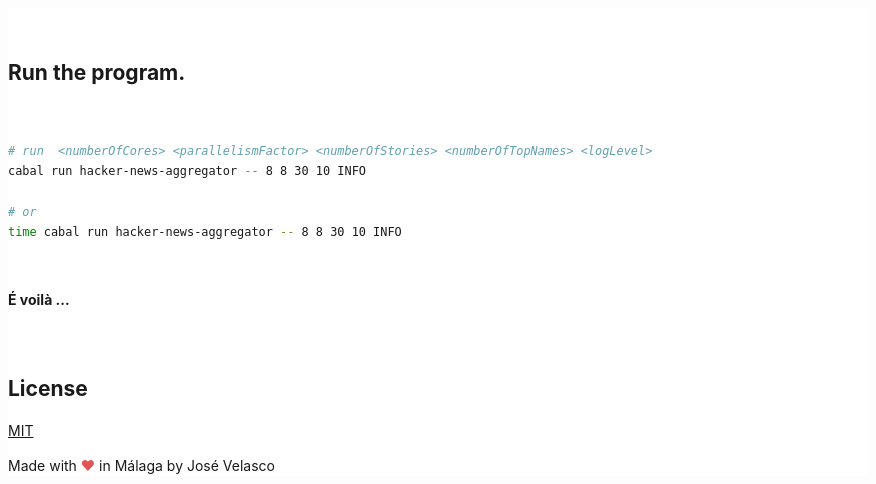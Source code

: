 <br />

## Run the program.

<br />

```bash
# run  <numberOfCores> <parallelismFactor> <numberOfStories> <numberOfTopNames> <logLevel>
cabal run hacker-news-aggregator -- 8 8 30 10 INFO

# or
time cabal run hacker-news-aggregator -- 8 8 30 10 INFO 

```
<br />

**É voilà ...** 

<br />

## License

[MIT](https://choosealicense.com/licenses/mit/)

Made with <span style="color: #e25555;">&#9829;</span> in Málaga by José Velasco
